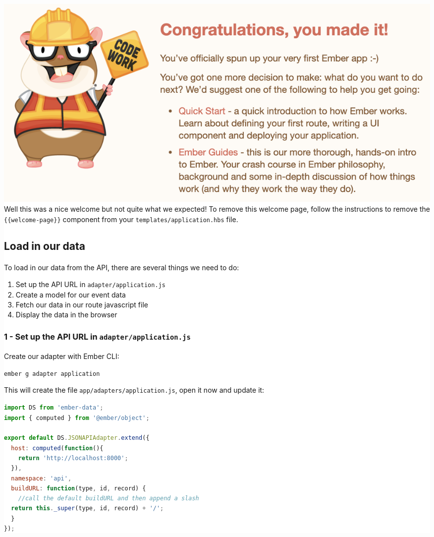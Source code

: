 ![Tomster Welcome](static/tomster_welcome.png "Ember Welcome Page")
Well this was a nice welcome but not quite what we expected! To remove this welcome page, follow the instructions to remove the `{{welcome-page}}` component from your `templates/application.hbs` file.

## Load in our data
To load in our data from the API, there are several things we need to do:
1. Set up the API URL in `adapter/application.js`
2. Create a model for our event data
3. Fetch our data in our route javascript file
4. Display the data in the browser

### 1 - Set up the API URL in `adapter/application.js`
Create our adapter with Ember CLI:

`ember g adapter application`

This will create the file `app/adapters/application.js`, open it now and update it:

```javascript
import DS from 'ember-data';
import { computed } from '@ember/object';

export default DS.JSONAPIAdapter.extend({
  host: computed(function(){
    return 'http://localhost:8000';
  }),
  namespace: 'api',
  buildURL: function(type, id, record) {
    //call the default buildURL and then append a slash
  return this._super(type, id, record) + '/';
  }
});
```
